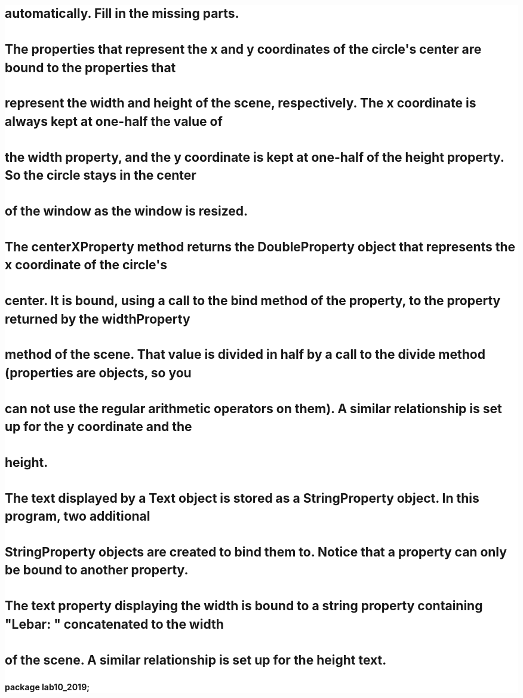 ## automatically. Fill in the missing parts.

## The properties that represent the x and y coordinates of the circle's center are bound to the properties that

## represent the width and height of the scene, respectively. The x coordinate is always kept at one-half the value of

## the width property, and the y coordinate is kept at one-half of the height property. So the circle stays in the center

## of the window as the window is resized.

## The centerXProperty method returns the DoubleProperty object that represents the x coordinate of the circle's

## center. It is bound, using a call to the bind method of the property, to the property returned by the widthProperty

## method of the scene. That value is divided in half by a call to the divide method (properties are objects, so you

## can not use the regular arithmetic operators on them). A similar relationship is set up for the y coordinate and the

## height.

## The text displayed by a Text object is stored as a StringProperty object. In this program, two additional

## StringProperty objects are created to bind them to. Notice that a property can only be bound to another property.

## The text property displaying the width is bound to a string property containing "Lebar: " concatenated to the width

## of the scene. A similar relationship is set up for the height text.


#### package lab10_2019;
